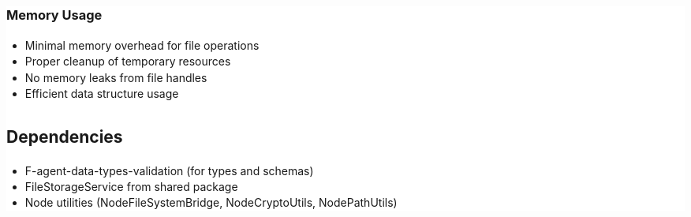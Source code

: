 ### Memory Usage

- Minimal memory overhead for file operations
- Proper cleanup of temporary resources
- No memory leaks from file handles
- Efficient data structure usage

## Dependencies

- F-agent-data-types-validation (for types and schemas)
- FileStorageService from shared package
- Node utilities (NodeFileSystemBridge, NodeCryptoUtils, NodePathUtils)
